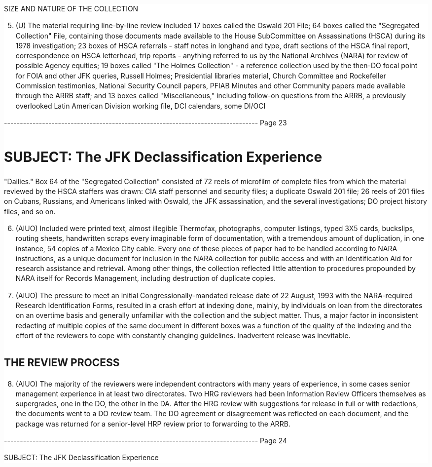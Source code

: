 SIZE AND NATURE OF THE COLLECTION

5. (U) The material requiring line-by-line review included 17 boxes called the Oswald 201 File; 64 boxes called the "Segregated Collection" File, containing those documents made available to the House SubCommittee on Assassinations (HSCA) during its 1978 investigation; 23 boxes of HSCA referrals - staff notes in longhand and type, draft sections of the HSCA final report, correspondence on HSCA letterhead, trip reports - anything referred to us by the National Archives (NARA) for review of possible Agency equities; 19 boxes called "The Holmes Collection" - a reference collection used by the then-DO focal point for FOIA and other JFK queries, Russell Holmes; Presidential libraries material, Church Committee and Rockefeller Commission testimonies, National Security Council papers, PFIAB Minutes and other Community papers made available through the ARRB staff; and 13 boxes called "Miscellaneous," including follow-on questions from the ARRB, a previously overlooked Latin American Division working file, DCI calendars, some DI/OCI


-------------------------------------------------------------------------------- Page 23

# SUBJECT: The JFK Declassification Experience

"Dailies." Box 64 of the "Segregated Collection" consisted of 72 reels of microfilm of complete files from which the material reviewed by the HSCA staffers was drawn: CIA staff personnel and security files; a duplicate Oswald 201 file; 26 reels of 201 files on Cubans, Russians, and Americans linked with Oswald, the JFK assassination, and the several investigations; DO project history files, and so on.

6. (AIUO) Included were printed text, almost illegible Thermofax, photographs, computer listings, typed 3X5 cards, buckslips, routing sheets, handwritten scraps every imaginable form of documentation, with a tremendous amount of duplication, in one instance, 54 copies of a Mexico City cable. Every one of these pieces of paper had to be handled according to NARA instructions, as a unique document for inclusion in the NARA collection for public access and with an Identification Aid for research assistance and retrieval. Among other things, the collection reflected little attention to procedures propounded by NARA itself for Records Management, including destruction of duplicate copies.

7. (AIUO) The pressure to meet an initial Congressionally-mandated release date of 22 August, 1993 with the NARA-required Research Identification Forms, resulted in a crash effort at indexing done, mainly, by individuals on loan from the directorates on an overtime basis and generally unfamiliar with the collection and the subject matter. Thus, a major factor in inconsistent redacting of multiple copies of the same document in different boxes was a function of the quality of the indexing and the effort of the reviewers to cope with constantly changing guidelines. Inadvertent release was inevitable.

## THE REVIEW PROCESS

8. (AIUO) The majority of the reviewers were independent contractors with many years of experience, in some cases senior management experience in at least two directorates. Two HRG reviewers had been Information Review Officers themselves as supergrades, one in the DO, the other in the DA. After the HRG review with suggestions for release in full or with redactions, the documents went to a DO review team. The DO agreement or disagreement was reflected on each document, and the package was returned for a senior-level HRP review prior to forwarding to the ARRB.


-------------------------------------------------------------------------------- Page 24

SUBJECT: The JFK Declassification Experience
